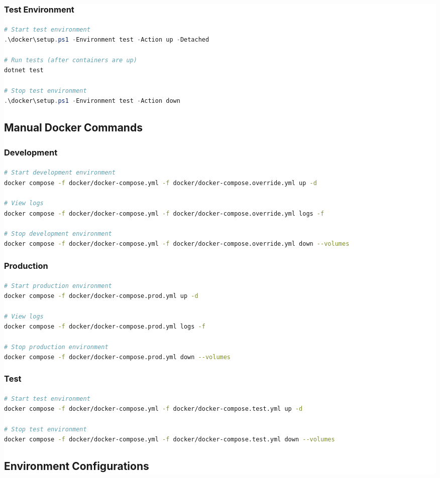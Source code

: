 ### Test Environment

```powershell
# Start test environment
.\docker\setup.ps1 -Environment test -Action up -Detached

# Run tests (after containers are up)
dotnet test

# Stop test environment
.\docker\setup.ps1 -Environment test -Action down
```

## Manual Docker Commands

### Development

```bash
# Start development environment
docker compose -f docker/docker-compose.yml -f docker/docker-compose.override.yml up -d

# View logs
docker compose -f docker/docker-compose.yml -f docker/docker-compose.override.yml logs -f

# Stop development environment
docker compose -f docker/docker-compose.yml -f docker/docker-compose.override.yml down --volumes
```

### Production

```bash
# Start production environment
docker compose -f docker/docker-compose.prod.yml up -d

# View logs
docker compose -f docker/docker-compose.prod.yml logs -f

# Stop production environment
docker compose -f docker/docker-compose.prod.yml down --volumes
```

### Test

```bash
# Start test environment
docker compose -f docker/docker-compose.yml -f docker/docker-compose.test.yml up -d

# Stop test environment
docker compose -f docker/docker-compose.yml -f docker/docker-compose.test.yml down --volumes
```

## Environment Configurations
